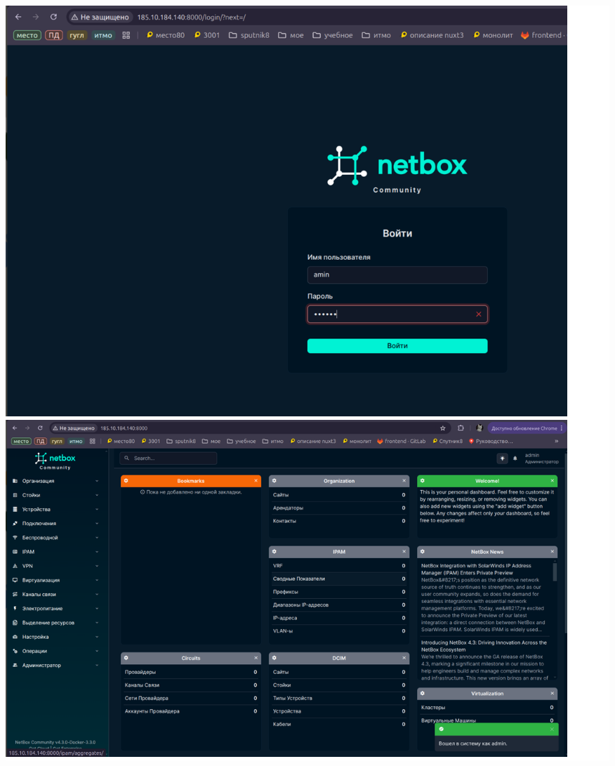 <img src="./images/netbox-login.png" width="800px">
<img src="./images/netbox-interface.png" width="800px">

